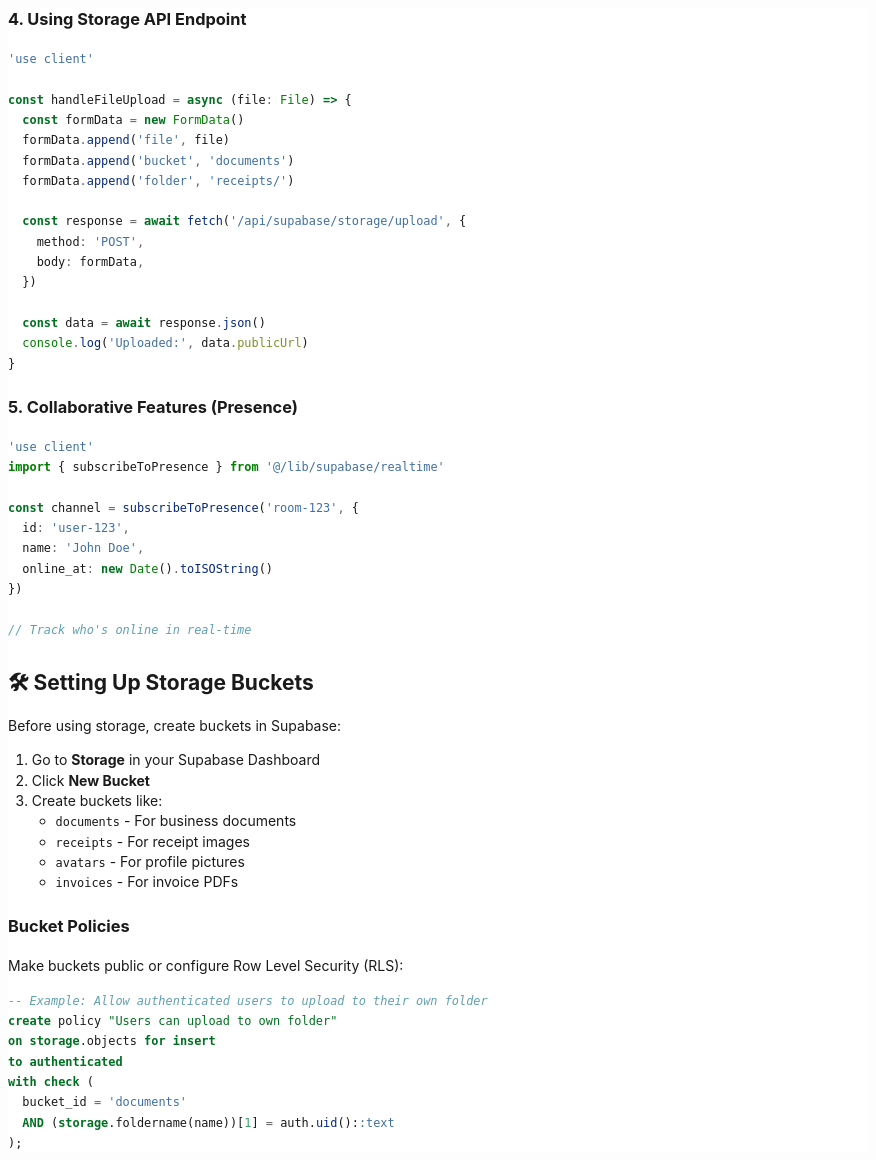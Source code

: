 ### 4. Using Storage API Endpoint

```typescript
'use client'

const handleFileUpload = async (file: File) => {
  const formData = new FormData()
  formData.append('file', file)
  formData.append('bucket', 'documents')
  formData.append('folder', 'receipts/')

  const response = await fetch('/api/supabase/storage/upload', {
    method: 'POST',
    body: formData,
  })

  const data = await response.json()
  console.log('Uploaded:', data.publicUrl)
}
```

### 5. Collaborative Features (Presence)

```typescript
'use client'
import { subscribeToPresence } from '@/lib/supabase/realtime'

const channel = subscribeToPresence('room-123', {
  id: 'user-123',
  name: 'John Doe',
  online_at: new Date().toISOString()
})

// Track who's online in real-time
```

## 🛠️ Setting Up Storage Buckets

Before using storage, create buckets in Supabase:

1. Go to **Storage** in your Supabase Dashboard
2. Click **New Bucket**
3. Create buckets like:
   - `documents` - For business documents
   - `receipts` - For receipt images
   - `avatars` - For profile pictures
   - `invoices` - For invoice PDFs

### Bucket Policies

Make buckets public or configure Row Level Security (RLS):

```sql
-- Example: Allow authenticated users to upload to their own folder
create policy "Users can upload to own folder"
on storage.objects for insert
to authenticated
with check (
  bucket_id = 'documents' 
  AND (storage.foldername(name))[1] = auth.uid()::text
);
```
